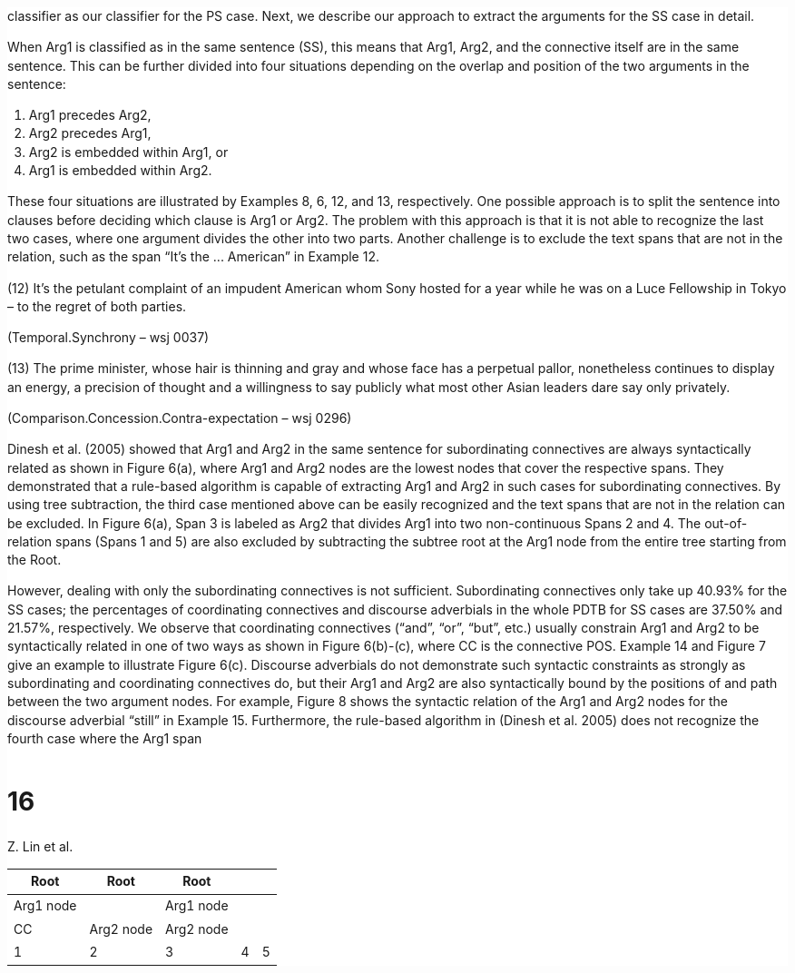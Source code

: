 classifier as our classifier for the PS case. Next, we describe our approach to extract the arguments for the SS case in detail.

When Arg1 is classified as in the same sentence (SS), this means that Arg1, Arg2, and the connective itself are in the same sentence. This can be further divided into four situations depending on the overlap and position of the two arguments in the sentence:

1. Arg1 precedes Arg2,
2. Arg2 precedes Arg1,
3. Arg2 is embedded within Arg1, or
4. Arg1 is embedded within Arg2.

These four situations are illustrated by Examples 8, 6, 12, and 13, respectively. One possible approach is to split the sentence into clauses before deciding which clause is Arg1 or Arg2. The problem with this approach is that it is not able to recognize the last two cases, where one argument divides the other into two parts. Another challenge is to exclude the text spans that are not in the relation, such as the span “It’s the ... American” in Example 12.

(12) It’s the petulant complaint of an impudent American whom Sony hosted for a year while he was on a Luce Fellowship in Tokyo – to the regret of both parties.

(Temporal.Synchrony – wsj 0037)

(13) The prime minister, whose hair is thinning and gray and whose face has a perpetual pallor, nonetheless continues to display an energy, a precision of thought and a willingness to say publicly what most other Asian leaders dare say only privately.

(Comparison.Concession.Contra-expectation – wsj 0296)

Dinesh et al. (2005) showed that Arg1 and Arg2 in the same sentence for subordinating connectives are always syntactically related as shown in Figure 6(a), where Arg1 and Arg2 nodes are the lowest nodes that cover the respective spans. They demonstrated that a rule-based algorithm is capable of extracting Arg1 and Arg2 in such cases for subordinating connectives. By using tree subtraction, the third case mentioned above can be easily recognized and the text spans that are not in the relation can be excluded. In Figure 6(a), Span 3 is labeled as Arg2 that divides Arg1 into two non-continuous Spans 2 and 4. The out-of-relation spans (Spans 1 and 5) are also excluded by subtracting the subtree root at the Arg1 node from the entire tree starting from the Root.

However, dealing with only the subordinating connectives is not sufficient. Subordinating connectives only take up 40.93% for the SS cases; the percentages of coordinating connectives and discourse adverbials in the whole PDTB for SS cases are 37.50% and 21.57%, respectively. We observe that coordinating connectives (“and”, “or”, “but”, etc.) usually constrain Arg1 and Arg2 to be syntactically related in one of two ways as shown in Figure 6(b)-(c), where CC is the connective POS. Example 14 and Figure 7 give an example to illustrate Figure 6(c). Discourse adverbials do not demonstrate such syntactic constraints as strongly as subordinating and coordinating connectives do, but their Arg1 and Arg2 are also syntactically bound by the positions of and path between the two argument nodes. For example, Figure 8 shows the syntactic relation of the Arg1 and Arg2 nodes for the discourse adverbial “still” in Example 15. Furthermore, the rule-based algorithm in (Dinesh et al. 2005) does not recognize the fourth case where the Arg1 span

# 16

Z. Lin et al.

|Root|Root|Root| | |
|---|---|---|---|---|
|Arg1 node| |Arg1 node| | |
|CC|Arg2 node|Arg2 node| | |
|1|2|3|4|5|
